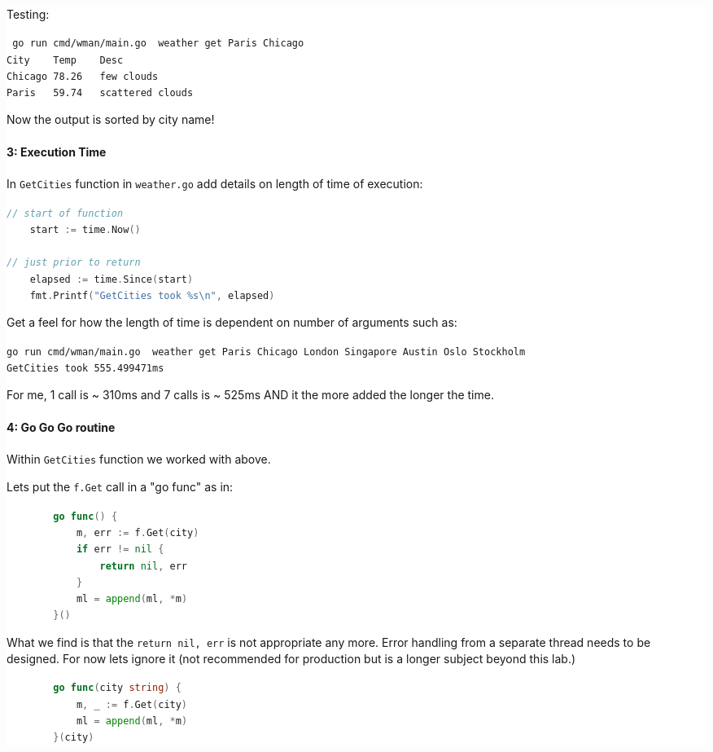 Testing:

```shell
 go run cmd/wman/main.go  weather get Paris Chicago
City   	Temp 	Desc            
Chicago	78.26	few clouds      
Paris  	59.74	scattered clouds
```

Now the output is sorted by city name!



#### 3: Execution Time

In `GetCities` function in `weather.go` add details on length of time of execution:

```go
// start of function
	start := time.Now()

// just prior to return
	elapsed := time.Since(start)
	fmt.Printf("GetCities took %s\n", elapsed)

```

Get a feel for how the length of time is dependent on number of arguments such as:

```shell
go run cmd/wman/main.go  weather get Paris Chicago London Singapore Austin Oslo Stockholm
GetCities took 555.499471ms
```

For me, 1 call is ~ 310ms and 7 calls is ~ 525ms AND it the more added the longer the time.

#### 4: Go Go Go routine

Within `GetCities` function we worked with above.

Lets put the `f.Get` call in a "go func" as in:

```go
		go func() {
			m, err := f.Get(city)
			if err != nil {
				return nil, err
			}
			ml = append(ml, *m)
		}()
```

What we find is that the `return nil, err` is not appropriate any more.  Error handling from a separate thread needs to be designed.  For now lets ignore it (not recommended for production but is a longer subject beyond this lab.)

```go
		go func(city string) {
			m, _ := f.Get(city)
			ml = append(ml, *m)
		}(city)
```
